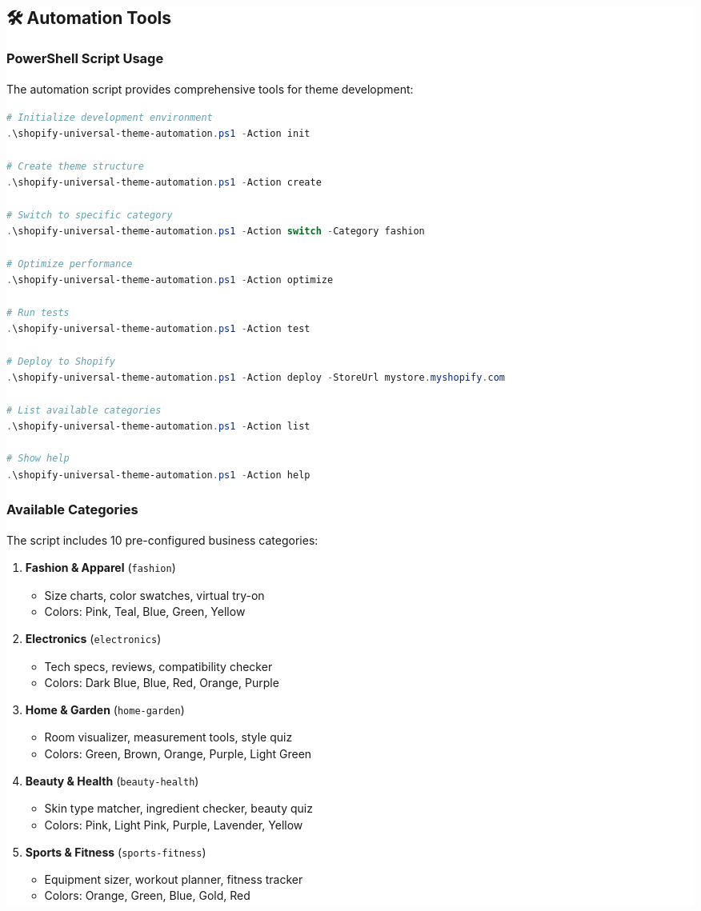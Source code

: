 ## 🛠️ Automation Tools

### PowerShell Script Usage

The automation script provides comprehensive tools for theme development:

```powershell
# Initialize development environment
.\shopify-universal-theme-automation.ps1 -Action init

# Create theme structure
.\shopify-universal-theme-automation.ps1 -Action create

# Switch to specific category
.\shopify-universal-theme-automation.ps1 -Action switch -Category fashion

# Optimize performance
.\shopify-universal-theme-automation.ps1 -Action optimize

# Run tests
.\shopify-universal-theme-automation.ps1 -Action test

# Deploy to Shopify
.\shopify-universal-theme-automation.ps1 -Action deploy -StoreUrl mystore.myshopify.com

# List available categories
.\shopify-universal-theme-automation.ps1 -Action list

# Show help
.\shopify-universal-theme-automation.ps1 -Action help
```

### Available Categories

The script includes 10 pre-configured business categories:

1. **Fashion & Apparel** (`fashion`)
   - Size charts, color swatches, virtual try-on
   - Colors: Pink, Teal, Blue, Green, Yellow

2. **Electronics** (`electronics`)
   - Tech specs, reviews, compatibility checker
   - Colors: Dark Blue, Blue, Red, Orange, Purple

3. **Home & Garden** (`home-garden`)
   - Room visualizer, measurement tools, style quiz
   - Colors: Green, Brown, Orange, Purple, Light Green

4. **Beauty & Health** (`beauty-health`)
   - Skin type matcher, ingredient checker, beauty quiz
   - Colors: Pink, Light Pink, Purple, Lavender, Yellow

5. **Sports & Fitness** (`sports-fitness`)
   - Equipment sizer, workout planner, fitness tracker
   - Colors: Orange, Green, Blue, Gold, Red
